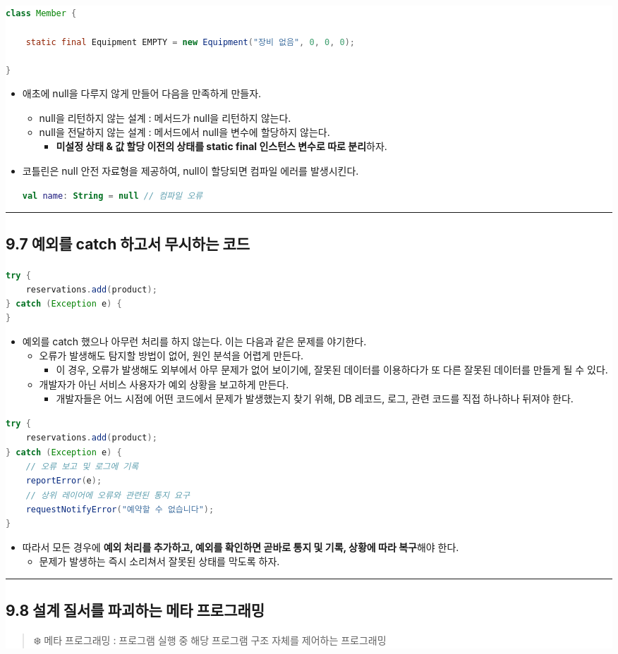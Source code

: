 ```java
class Member {

	static final Equipment EMPTY = new Equipment("장비 없음", 0, 0, 0);

}
```

- 애초에 null을 다루지 않게 만들어 다음을 만족하게 만들자.
    - null을 리턴하지 않는 설계 : 메서드가 null을 리턴하지 않는다.
    - null을 전달하지 않는 설계 : 메서드에서 null을 변수에 할당하지 않는다.
        - **미설정 상태 & 값 할당 이전의 상태를 static final 인스턴스 변수로 따로 분리**하자.
- 코틀린은 null 안전 자료형을 제공하여, null이 할당되면 컴파일 에러를 발생시킨다.

    ```kotlin
    val name: String = null // 컴파일 오류
    ```


---

## 9.7 예외를 catch 하고서 무시하는 코드

```java
try {
	reservations.add(product);
} catch (Exception e) {
}
```

- 예외를 catch 했으나 아무런 처리를 하지 않는다. 이는 다음과 같은 문제를 야기한다.
    - 오류가 발생해도 탐지할 방법이 없어, 원인 분석을 어렵게 만든다.
        - 이 경우, 오류가 발생해도 외부에서 아무 문제가 없어 보이기에, 잘못된 데이터를 이용하다가 또 다른 잘못된 데이터를 만들게 될 수 있다.
    - 개발자가 아닌 서비스 사용자가 예외 상황을 보고하게 만든다.
        - 개발자들은 어느 시점에 어떤 코드에서 문제가 발생했는지 찾기 위해, DB 레코드, 로그, 관련 코드를 직접 하나하나 뒤져야 한다.

```java
try {
	reservations.add(product);
} catch (Exception e) {
	// 오류 보고 및 로그에 기록
	reportError(e);
	// 상위 레이어에 오류와 관련된 통지 요구
	requestNotifyError("예약할 수 없습니다");
}
```

- 따라서 모든 경우에 **예외 처리를 추가하고, 예외를 확인하면 곧바로 통지 및 기록, 상황에 따라 복구**해야 한다.
    - 문제가 발생하는 즉시 소리쳐서 잘못된 상태를 막도록 하자.

---

## 9.8 설계 질서를 파괴하는 메타 프로그래밍

> ❄️ 메타 프로그래밍 : 프로그램 실행 중 해당 프로그램 구조 자체를 제어하는 프로그래밍
